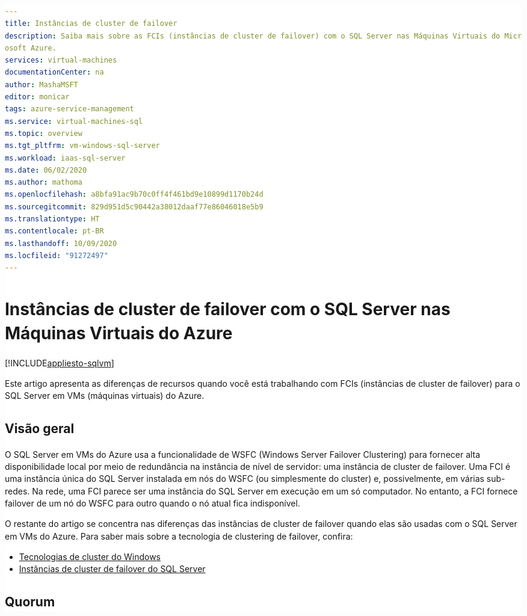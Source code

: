```yaml
---
title: Instâncias de cluster de failover
description: Saiba mais sobre as FCIs (instâncias de cluster de failover) com o SQL Server nas Máquinas Virtuais do Microsoft Azure.
services: virtual-machines
documentationCenter: na
author: MashaMSFT
editor: monicar
tags: azure-service-management
ms.service: virtual-machines-sql
ms.topic: overview
ms.tgt_pltfrm: vm-windows-sql-server
ms.workload: iaas-sql-server
ms.date: 06/02/2020
ms.author: mathoma
ms.openlocfilehash: a8bfa91ac9b70c0ff4f461bd9e10899d1170b24d
ms.sourcegitcommit: 829d951d5c90442a38012daaf77e86046018e5b9
ms.translationtype: HT
ms.contentlocale: pt-BR
ms.lasthandoff: 10/09/2020
ms.locfileid: "91272497"
---
```

# <a name="failover-cluster-instances-with-sql-server-on-azure-virtual-machines"></a>Instâncias de cluster de failover com o SQL Server nas Máquinas Virtuais do Azure
[!INCLUDE[appliesto-sqlvm](../../includes/appliesto-sqlvm.md)]

Este artigo apresenta as diferenças de recursos quando você está trabalhando com FCIs (instâncias de cluster de failover) para o SQL Server em VMs (máquinas virtuais) do Azure. 

## <a name="overview"></a>Visão geral

O SQL Server em VMs do Azure usa a funcionalidade de WSFC (Windows Server Failover Clustering) para fornecer alta disponibilidade local por meio de redundância na instância de nível de servidor: uma instância de cluster de failover. Uma FCI é uma instância única do SQL Server instalada em nós do WSFC (ou simplesmente do cluster) e, possivelmente, em várias sub-redes. Na rede, uma FCI parece ser uma instância do SQL Server em execução em um só computador. No entanto, a FCI fornece failover de um nó do WSFC para outro quando o nó atual fica indisponível.

O restante do artigo se concentra nas diferenças das instâncias de cluster de failover quando elas são usadas com o SQL Server em VMs do Azure. Para saber mais sobre a tecnologia de clustering de failover, confira: 

- [Tecnologias de cluster do Windows](https://docs.microsoft.com/windows-server/failover-clustering/failover-clustering-overview)
- [Instâncias de cluster de failover do SQL Server](https://docs.microsoft.com/sql/sql-server/failover-clusters/windows/always-on-failover-cluster-instances-sql-server)

## <a name="quorum"></a>Quorum
